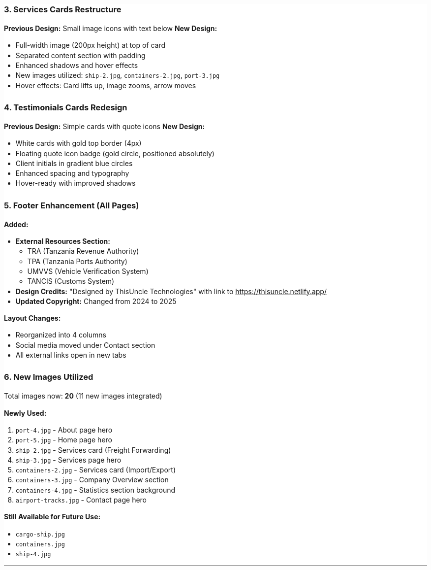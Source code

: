 ### 3. Services Cards Restructure

**Previous Design:** Small image icons with text below
**New Design:** 
- Full-width image (200px height) at top of card
- Separated content section with padding
- Enhanced shadows and hover effects
- New images utilized: `ship-2.jpg`, `containers-2.jpg`, `port-3.jpg`
- Hover effects: Card lifts up, image zooms, arrow moves

### 4. Testimonials Cards Redesign

**Previous Design:** Simple cards with quote icons
**New Design:**
- White cards with gold top border (4px)
- Floating quote icon badge (gold circle, positioned absolutely)
- Client initials in gradient blue circles
- Enhanced spacing and typography
- Hover-ready with improved shadows

### 5. Footer Enhancement (All Pages)

**Added:**
- **External Resources Section:** 
  - TRA (Tanzania Revenue Authority)
  - TPA (Tanzania Ports Authority)
  - UMVVS (Vehicle Verification System)
  - TANCIS (Customs System)
- **Design Credits:** "Designed by ThisUncle Technologies" with link to https://thisuncle.netlify.app/
- **Updated Copyright:** Changed from 2024 to 2025

**Layout Changes:**
- Reorganized into 4 columns
- Social media moved under Contact section
- All external links open in new tabs

### 6. New Images Utilized
Total images now: **20** (11 new images integrated)

**Newly Used:**
1. `port-4.jpg` - About page hero
2. `port-5.jpg` - Home page hero
3. `ship-2.jpg` - Services card (Freight Forwarding)
4. `ship-3.jpg` - Services page hero
5. `containers-2.jpg` - Services card (Import/Export)
6. `containers-3.jpg` - Company Overview section
7. `containers-4.jpg` - Statistics section background
8. `airport-tracks.jpg` - Contact page hero

**Still Available for Future Use:**
- `cargo-ship.jpg`
- `containers.jpg`
- `ship-4.jpg`

---